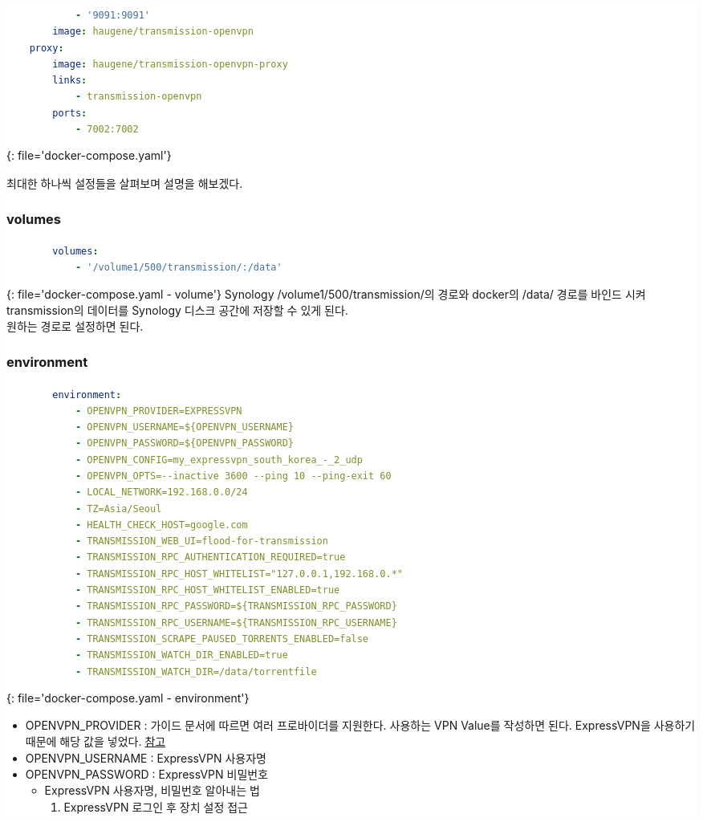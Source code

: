 ```yaml
            - '9091:9091'
        image: haugene/transmission-openvpn
    proxy:
        image: haugene/transmission-openvpn-proxy
        links:
            - transmission-openvpn
        ports:
            - 7002:7002
```
{: file='docker-compose.yaml'}
  

최대한 하나씩 설정들을 살펴보며 설명을 해보겠다.
### volumes
```yaml
        volumes:
            - '/volume1/500/transmission/:/data'
```
{: file='docker-compose.yaml - volume'}
Synology /volume1/500/transmission/의 경로와 docker의 /data/ 경로를 바인드 시켜 transmission의 데이터를 Synology 디스크 공간에 저장할 수 있게 된다.  
원하는 경로로 설정하면 된다.  
  
  
### environment 
```yaml
        environment:
            - OPENVPN_PROVIDER=EXPRESSVPN
            - OPENVPN_USERNAME=${OPENVPN_USERNAME}
            - OPENVPN_PASSWORD=${OPENVPN_PASSWORD}
            - OPENVPN_CONFIG=my_expressvpn_south_korea_-_2_udp
            - OPENVPN_OPTS=--inactive 3600 --ping 10 --ping-exit 60
            - LOCAL_NETWORK=192.168.0.0/24
            - TZ=Asia/Seoul
            - HEALTH_CHECK_HOST=google.com
            - TRANSMISSION_WEB_UI=flood-for-transmission
            - TRANSMISSION_RPC_AUTHENTICATION_REQUIRED=true
            - TRANSMISSION_RPC_HOST_WHITELIST="127.0.0.1,192.168.0.*"
            - TRANSMISSION_RPC_HOST_WHITELIST_ENABLED=true
            - TRANSMISSION_RPC_PASSWORD=${TRANSMISSION_RPC_PASSWORD}
            - TRANSMISSION_RPC_USERNAME=${TRANSMISSION_RPC_USERNAME}
            - TRANSMISSION_SCRAPE_PAUSED_TORRENTS_ENABLED=false
            - TRANSMISSION_WATCH_DIR_ENABLED=true
            - TRANSMISSION_WATCH_DIR=/data/torrentfile
```
{: file='docker-compose.yaml - environment'}
- OPENVPN_PROVIDER : 가이드 문서에 따르면 여러 프로바이더를 지원한다. 사용하는 VPN Value를 작성하면 된다. ExpressVPN을 사용하기 때문에 해당 값을 넣었다. [참고](https://haugene.github.io/docker-transmission-openvpn/supported-providers/)  
- OPENVPN_USERNAME : ExpressVPN 사용자명
- OPENVPN_PASSWORD : ExpressVPN 비밀번호
  - ExpressVPN 사용자명, 비밀번호 알아내는 법
    1. ExpressVPN 로그인 후 장치 설정 접근
